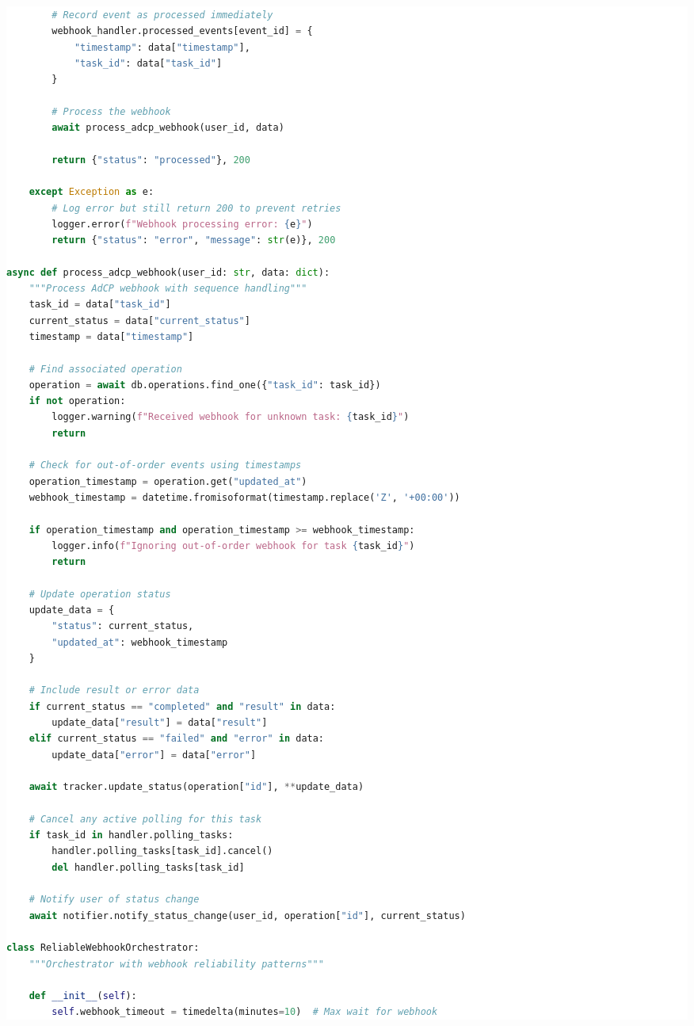 ```python
        # Record event as processed immediately
        webhook_handler.processed_events[event_id] = {
            "timestamp": data["timestamp"],
            "task_id": data["task_id"]
        }
        
        # Process the webhook
        await process_adcp_webhook(user_id, data)
        
        return {"status": "processed"}, 200
        
    except Exception as e:
        # Log error but still return 200 to prevent retries
        logger.error(f"Webhook processing error: {e}")
        return {"status": "error", "message": str(e)}, 200

async def process_adcp_webhook(user_id: str, data: dict):
    """Process AdCP webhook with sequence handling"""
    task_id = data["task_id"]
    current_status = data["current_status"]
    timestamp = data["timestamp"]
    
    # Find associated operation
    operation = await db.operations.find_one({"task_id": task_id})
    if not operation:
        logger.warning(f"Received webhook for unknown task: {task_id}")
        return
    
    # Check for out-of-order events using timestamps
    operation_timestamp = operation.get("updated_at")
    webhook_timestamp = datetime.fromisoformat(timestamp.replace('Z', '+00:00'))
    
    if operation_timestamp and operation_timestamp >= webhook_timestamp:
        logger.info(f"Ignoring out-of-order webhook for task {task_id}")
        return
    
    # Update operation status
    update_data = {
        "status": current_status,
        "updated_at": webhook_timestamp
    }
    
    # Include result or error data
    if current_status == "completed" and "result" in data:
        update_data["result"] = data["result"]
    elif current_status == "failed" and "error" in data:
        update_data["error"] = data["error"]
    
    await tracker.update_status(operation["id"], **update_data)
    
    # Cancel any active polling for this task
    if task_id in handler.polling_tasks:
        handler.polling_tasks[task_id].cancel()
        del handler.polling_tasks[task_id]
    
    # Notify user of status change
    await notifier.notify_status_change(user_id, operation["id"], current_status)

class ReliableWebhookOrchestrator:
    """Orchestrator with webhook reliability patterns"""
    
    def __init__(self):
        self.webhook_timeout = timedelta(minutes=10)  # Max wait for webhook
```